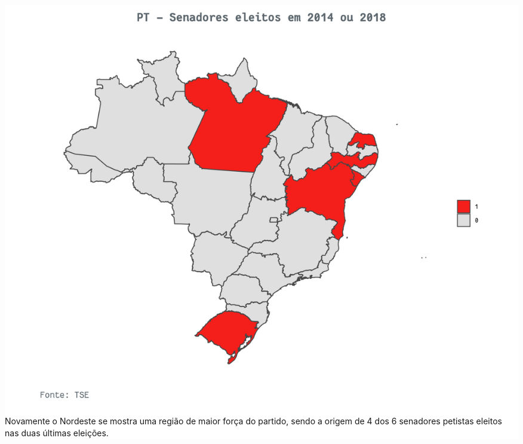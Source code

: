 <p><img src="/assets/post_images/pt_files/figure-html/unnamed-chunk-13-1.png" width="864" /></p>
<p>Novamente o Nordeste se mostra uma região de maior força do partido, sendo a origem de 4 dos 6 senadores petistas eleitos nas duas últimas eleições.</p>
